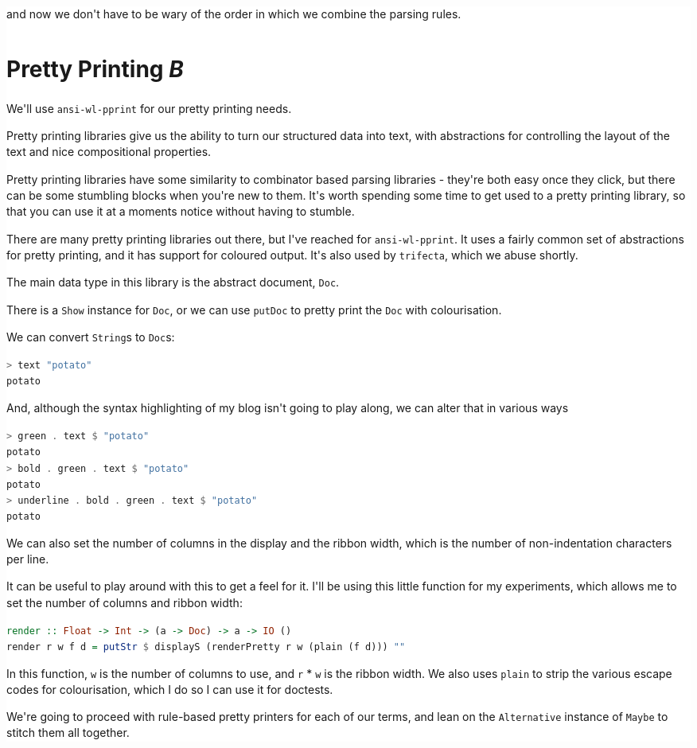 and now we don't have to be wary of the order in which we combine the parsing rules.

# Pretty Printing *B*

We'll use `ansi-wl-pprint` for our pretty printing needs.

Pretty printing libraries give us the ability to turn our structured data into text, with abstractions for controlling the layout of the text and nice compositional properties.

Pretty printing libraries have some similarity to combinator based parsing libraries - they're both easy once they click, but there can be some stumbling blocks when you're new to them.
It's worth spending some time to get used to a pretty printing library, so that you can use it at a moments notice without having to stumble.

There are many pretty printing libraries out there, but I've reached for `ansi-wl-pprint`.
It uses a fairly common set of abstractions for pretty printing, and it has support for coloured output.
It's also used by `trifecta`, which we abuse shortly.

The main data type in this library is the abstract document, `Doc`.

There is a `Show` instance for `Doc`, or we can use `putDoc` to pretty print the `Doc` with colourisation.

We can convert `String`s to `Doc`s:
```haskell
> text "potato"
potato
```

And, although the syntax highlighting of my blog isn't going to play along, we can alter that in various ways
```haskell
> green . text $ "potato"
potato
> bold . green . text $ "potato"
potato
> underline . bold . green . text $ "potato"
potato
```

We can also set the number of columns in the display and the ribbon width, which is the number of non-indentation characters per line.

It can be useful to play around with this to get a feel for it.
I'll be using this little function for my experiments, which allows me to set the number of columns and ribbon width:
```haskell
render :: Float -> Int -> (a -> Doc) -> a -> IO ()
render r w f d = putStr $ displayS (renderPretty r w (plain (f d))) ""
```

In this function, `w` is the number of columns to use, and `r` * `w` is the ribbon width.
We also uses `plain` to strip the various escape codes for colourisation, which I do so I can use it for doctests.

We're going to proceed with rule-based pretty printers for each of our terms, and lean on the `Alternative` instance of `Maybe` to stitch them all together.
